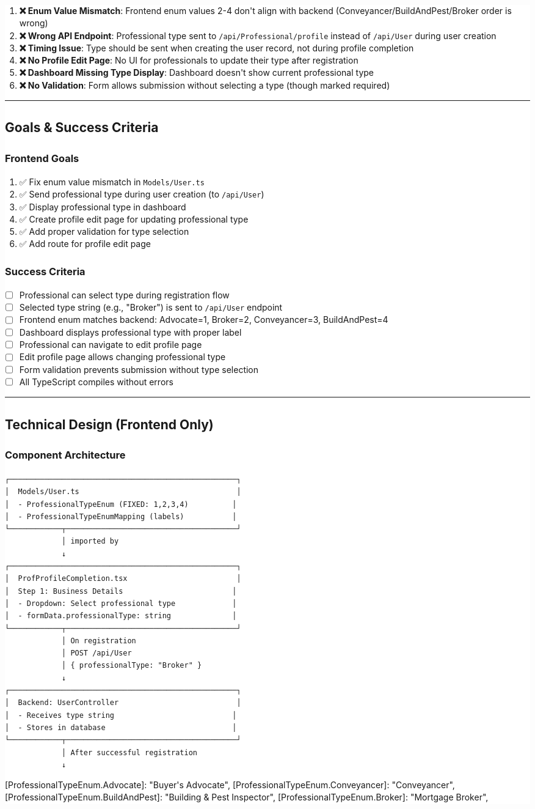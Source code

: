 1. **❌ Enum Value Mismatch**: Frontend enum values 2-4 don't align with backend (Conveyancer/BuildAndPest/Broker order is wrong)
2. **❌ Wrong API Endpoint**: Professional type sent to `/api/Professional/profile` instead of `/api/User` during user creation
3. **❌ Timing Issue**: Type should be sent when creating the user record, not during profile completion
4. **❌ No Profile Edit Page**: No UI for professionals to update their type after registration
5. **❌ Dashboard Missing Type Display**: Dashboard doesn't show current professional type
6. **❌ No Validation**: Form allows submission without selecting a type (though marked required)

---

## Goals & Success Criteria

### Frontend Goals
1. ✅ Fix enum value mismatch in `Models/User.ts`
2. ✅ Send professional type during user creation (to `/api/User`)
3. ✅ Display professional type in dashboard
4. ✅ Create profile edit page for updating professional type
5. ✅ Add proper validation for type selection
6. ✅ Add route for profile edit page

### Success Criteria
- [ ] Professional can select type during registration flow
- [ ] Selected type string (e.g., "Broker") is sent to `/api/User` endpoint
- [ ] Frontend enum matches backend: Advocate=1, Broker=2, Conveyancer=3, BuildAndPest=4
- [ ] Dashboard displays professional type with proper label
- [ ] Professional can navigate to edit profile page
- [ ] Edit profile page allows changing professional type
- [ ] Form validation prevents submission without type selection
- [ ] All TypeScript compiles without errors

---

## Technical Design (Frontend Only)

### Component Architecture

```
┌────────────────────────────────────────────────────┐
│  Models/User.ts                                    │
│  - ProfessionalTypeEnum (FIXED: 1,2,3,4)          │
│  - ProfessionalTypeEnumMapping (labels)           │
└────────────┬───────────────────────────────────────┘
             │ imported by
             ↓
┌────────────────────────────────────────────────────┐
│  ProfProfileCompletion.tsx                         │
│  Step 1: Business Details                         │
│  - Dropdown: Select professional type             │
│  - formData.professionalType: string              │
└────────────┬───────────────────────────────────────┘
             │ On registration
             │ POST /api/User
             │ { professionalType: "Broker" }
             ↓
┌────────────────────────────────────────────────────┐
│  Backend: UserController                           │
│  - Receives type string                           │
│  - Stores in database                             │
└────────────┬───────────────────────────────────────┘
             │ After successful registration
             ↓
```

  [ProfessionalTypeEnum.Advocate]: "Buyer's Advocate",
  [ProfessionalTypeEnum.Conveyancer]: "Conveyancer",
  [ProfessionalTypeEnum.BuildAndPest]: "Building & Pest Inspector",
  [ProfessionalTypeEnum.Broker]: "Mortgage Broker",